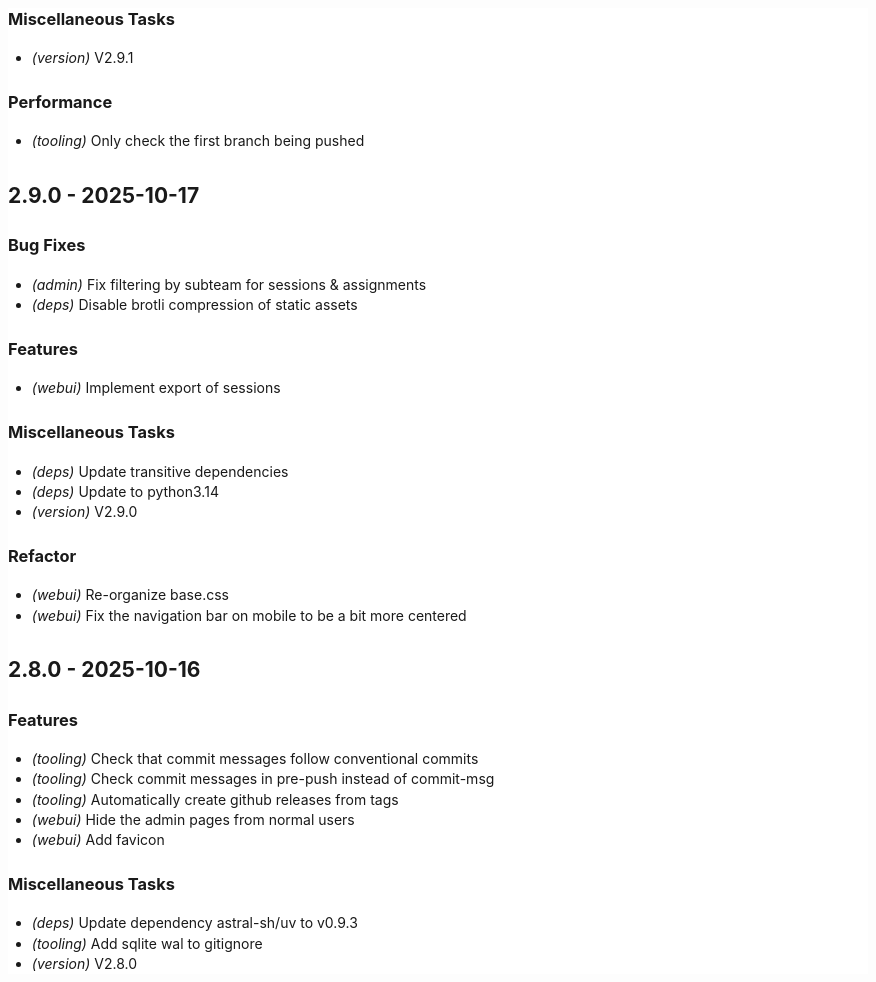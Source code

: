 
### Miscellaneous Tasks

- *(version)* V2.9.1


### Performance

- *(tooling)* Only check the first branch being pushed


## 2.9.0 - 2025-10-17

### Bug Fixes

- *(admin)* Fix filtering by subteam for sessions & assignments
- *(deps)* Disable brotli compression of static assets


### Features

- *(webui)* Implement export of sessions


### Miscellaneous Tasks

- *(deps)* Update transitive dependencies
- *(deps)* Update to python3.14
- *(version)* V2.9.0


### Refactor

- *(webui)* Re-organize base.css
- *(webui)* Fix the navigation bar on mobile to be a bit more centered


## 2.8.0 - 2025-10-16

### Features

- *(tooling)* Check that commit messages follow conventional commits
- *(tooling)* Check commit messages in pre-push instead of commit-msg
- *(tooling)* Automatically create github releases from tags
- *(webui)* Hide the admin pages from normal users
- *(webui)* Add favicon


### Miscellaneous Tasks

- *(deps)* Update dependency astral-sh/uv to v0.9.3
- *(tooling)* Add sqlite wal to gitignore
- *(version)* V2.8.0

